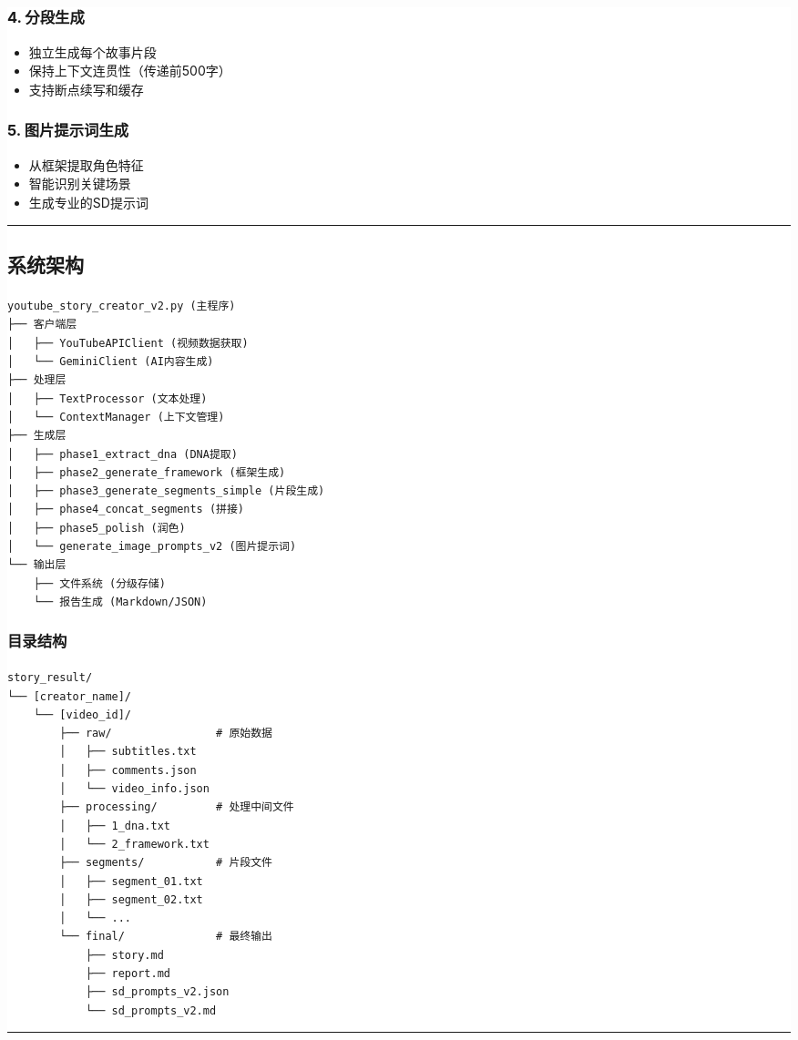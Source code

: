### 4. 分段生成
- 独立生成每个故事片段
- 保持上下文连贯性（传递前500字）
- 支持断点续写和缓存

### 5. 图片提示词生成
- 从框架提取角色特征
- 智能识别关键场景
- 生成专业的SD提示词

---

## 系统架构

```
youtube_story_creator_v2.py (主程序)
├── 客户端层
│   ├── YouTubeAPIClient (视频数据获取)
│   └── GeminiClient (AI内容生成)
├── 处理层
│   ├── TextProcessor (文本处理)
│   └── ContextManager (上下文管理)
├── 生成层
│   ├── phase1_extract_dna (DNA提取)
│   ├── phase2_generate_framework (框架生成)
│   ├── phase3_generate_segments_simple (片段生成)
│   ├── phase4_concat_segments (拼接)
│   ├── phase5_polish (润色)
│   └── generate_image_prompts_v2 (图片提示词)
└── 输出层
    ├── 文件系统 (分级存储)
    └── 报告生成 (Markdown/JSON)
```

### 目录结构
```
story_result/
└── [creator_name]/
    └── [video_id]/
        ├── raw/                # 原始数据
        │   ├── subtitles.txt
        │   ├── comments.json
        │   └── video_info.json
        ├── processing/         # 处理中间文件
        │   ├── 1_dna.txt
        │   └── 2_framework.txt
        ├── segments/           # 片段文件
        │   ├── segment_01.txt
        │   ├── segment_02.txt
        │   └── ...
        └── final/              # 最终输出
            ├── story.md
            ├── report.md
            ├── sd_prompts_v2.json
            └── sd_prompts_v2.md
```

---